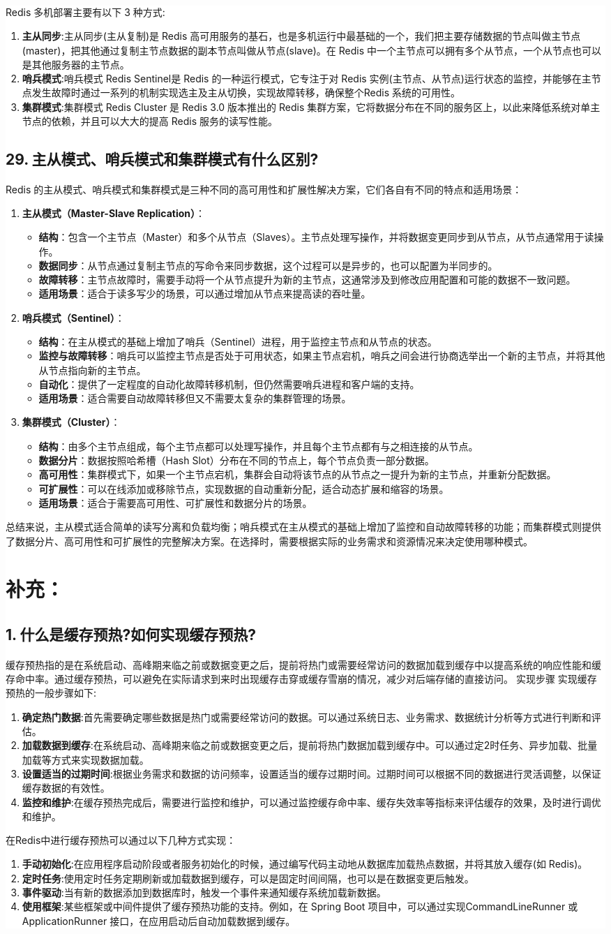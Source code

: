 Redis 多机部署主要有以下 3 种方式:
1. **主从同步**:主从同步(主从复制)是 Redis 高可用服务的基石，也是多机运行中最基础的一个，我们把主要存储数据的节点叫做主节点(master)，把其他通过复制主节点数据的副本节点叫做从节点(slave)。在 Redis 中一个主节点可以拥有多个从节点，一个从节点也可以是其他服务器的主节点。
2. **哨兵模式**:哨兵模式 Redis Sentinel是 Redis 的一种运行模式，它专注于对 Redis 实例(主节点、从节点)运行状态的监控，并能够在主节点发生故障时通过一系列的机制实现选主及主从切换，实现故障转移，确保整个Redis 系统的可用性。
3. **集群模式**:集群模式 Redis Cluster 是 Redis 3.0 版本推出的 Redis 集群方案，它将数据分布在不同的服务区上，以此来降低系统对单主节点的依赖，并且可以大大的提高 Redis 服务的读写性能。

## 29. 主从模式、哨兵模式和集群模式有什么区别?

Redis 的主从模式、哨兵模式和集群模式是三种不同的高可用性和扩展性解决方案，它们各自有不同的特点和适用场景：

1. **主从模式（Master-Slave Replication）**：
   - **结构**：包含一个主节点（Master）和多个从节点（Slaves）。主节点处理写操作，并将数据变更同步到从节点，从节点通常用于读操作。
   - **数据同步**：从节点通过复制主节点的写命令来同步数据，这个过程可以是异步的，也可以配置为半同步的。
   - **故障转移**：主节点故障时，需要手动将一个从节点提升为新的主节点，这通常涉及到修改应用配置和可能的数据不一致问题。
   - **适用场景**：适合于读多写少的场景，可以通过增加从节点来提高读的吞吐量。

2. **哨兵模式（Sentinel）**：
   - **结构**：在主从模式的基础上增加了哨兵（Sentinel）进程，用于监控主节点和从节点的状态。
   - **监控与故障转移**：哨兵可以监控主节点是否处于可用状态，如果主节点宕机，哨兵之间会进行协商选举出一个新的主节点，并将其他从节点指向新的主节点。
   - **自动化**：提供了一定程度的自动化故障转移机制，但仍然需要哨兵进程和客户端的支持。
   - **适用场景**：适合需要自动故障转移但又不需要太复杂的集群管理的场景。

3. **集群模式（Cluster）**：
   - **结构**：由多个主节点组成，每个主节点都可以处理写操作，并且每个主节点都有与之相连接的从节点。
   - **数据分片**：数据按照哈希槽（Hash Slot）分布在不同的节点上，每个节点负责一部分数据。
   - **高可用性**：集群模式下，如果一个主节点宕机，集群会自动将该节点的从节点之一提升为新的主节点，并重新分配数据。
   - **可扩展性**：可以在线添加或移除节点，实现数据的自动重新分配，适合动态扩展和缩容的场景。
   - **适用场景**：适合于需要高可用性、可扩展性和数据分片的场景。

总结来说，主从模式适合简单的读写分离和负载均衡；哨兵模式在主从模式的基础上增加了监控和自动故障转移的功能；而集群模式则提供了数据分片、高可用性和可扩展性的完整解决方案。在选择时，需要根据实际的业务需求和资源情况来决定使用哪种模式。

# 补充：
## 1. 什么是缓存预热?如何实现缓存预热?
缓存预热指的是在系统启动、高峰期来临之前或数据变更之后，提前将热门或需要经常访问的数据加载到缓存中以提高系统的响应性能和缓存命中率。通过缓存预热，可以避免在实际请求到来时出现缓存击穿或缓存雪崩的情况，减少对后端存储的直接访问。
实现步骤
实现缓存预热的一般步骤如下:
1. **确定热门数据**:首先需要确定哪些数据是热门或需要经常访问的数据。可以通过系统日志、业务需求、数据统计分析等方式进行判断和评估。
2. **加载数据到缓存**:在系统启动、高峰期来临之前或数据变更之后，提前将热门数据加载到缓存中。可以通过定2时任务、异步加载、批量加载等方式来实现数据加载。
3. **设置适当的过期时间**:根据业务需求和数据的访问频率，设置适当的缓存过期时间。过期时间可以根据不同的数据进行灵活调整，以保证缓存数据的有效性。
4. **监控和维护**:在缓存预热完成后，需要进行监控和维护，可以通过监控缓存命中率、缓存失效率等指标来评估缓存的效果，及时进行调优和维护。


在Redis中进行缓存预热可以通过以下几种方式实现：

1. **手动初始化**:在应用程序启动阶段或者服务初始化的时候，通过编写代码主动地从数据库加载热点数据，并将其放入缓存(如 Redis)。
2. **定时任务**:使用定时任务定期刷新或加载数据到缓存，可以是固定时间间隔，也可以是在数据变更后触发。
3. **事件驱动**:当有新的数据添加到数据库时，触发一个事件来通知缓存系统加载新数据。
4. **使用框架**:某些框架或中间件提供了缓存预热功能的支持。例如，在 Spring Boot 项目中，可以通过实现CommandLineRunner 或 ApplicationRunner 接口，在应用启动后自动加载数据到缓存。
